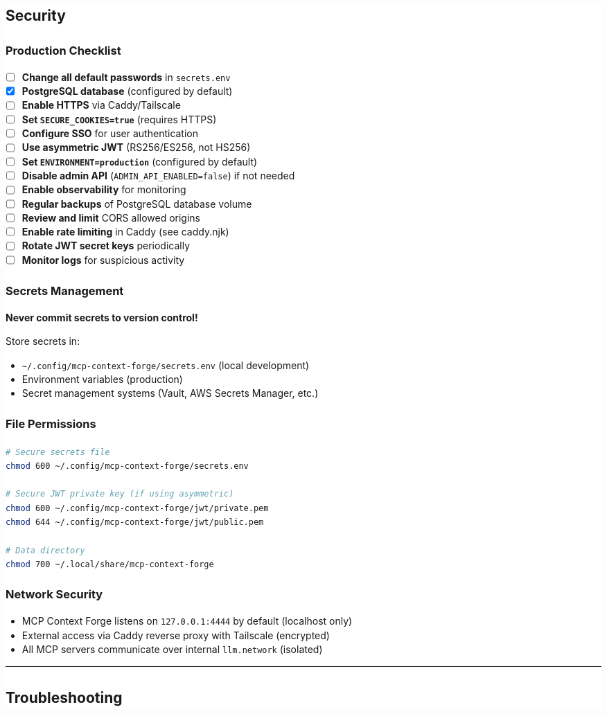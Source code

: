 
## Security

### Production Checklist

- [ ] **Change all default passwords** in `secrets.env`
- [x] **PostgreSQL database** (configured by default)
- [ ] **Enable HTTPS** via Caddy/Tailscale
- [ ] **Set `SECURE_COOKIES=true`** (requires HTTPS)
- [ ] **Configure SSO** for user authentication
- [ ] **Use asymmetric JWT** (RS256/ES256, not HS256)
- [ ] **Set `ENVIRONMENT=production`** (configured by default)
- [ ] **Disable admin API** (`ADMIN_API_ENABLED=false`) if not needed
- [ ] **Enable observability** for monitoring
- [ ] **Regular backups** of PostgreSQL database volume
- [ ] **Review and limit** CORS allowed origins
- [ ] **Enable rate limiting** in Caddy (see caddy.njk)
- [ ] **Rotate JWT secret keys** periodically
- [ ] **Monitor logs** for suspicious activity

### Secrets Management

**Never commit secrets to version control!**

Store secrets in:
- `~/.config/mcp-context-forge/secrets.env` (local development)
- Environment variables (production)
- Secret management systems (Vault, AWS Secrets Manager, etc.)

### File Permissions

```bash
# Secure secrets file
chmod 600 ~/.config/mcp-context-forge/secrets.env

# Secure JWT private key (if using asymmetric)
chmod 600 ~/.config/mcp-context-forge/jwt/private.pem
chmod 644 ~/.config/mcp-context-forge/jwt/public.pem

# Data directory
chmod 700 ~/.local/share/mcp-context-forge
```

### Network Security

- MCP Context Forge listens on `127.0.0.1:4444` by default (localhost only)
- External access via Caddy reverse proxy with Tailscale (encrypted)
- All MCP servers communicate over internal `llm.network` (isolated)

---

## Troubleshooting
